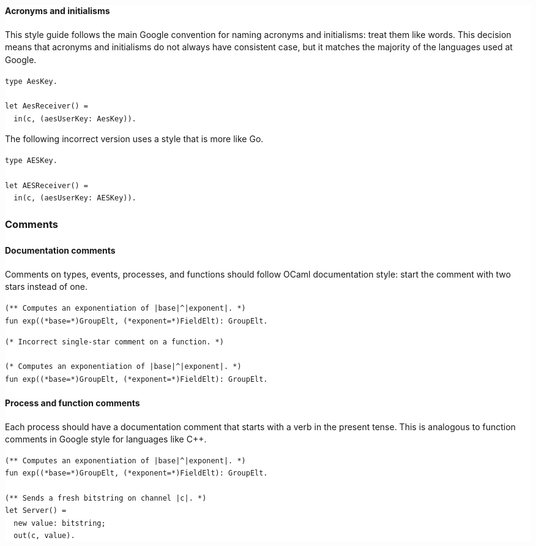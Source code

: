 #### Acronyms and initialisms

This style guide follows the main Google convention for naming acronyms and
initialisms: treat them like words. This decision means that acronyms and
initialisms do not always have consistent case, but it matches the majority of
the languages used at Google.

```proverif
type AesKey.

let AesReceiver() =
  in(c, (aesUserKey: AesKey)).
```

The following incorrect version uses a style that is more like Go.

```proverif
type AESKey.

let AESReceiver() =
  in(c, (aesUserKey: AESKey)).
```

### Comments

#### Documentation comments

Comments on types, events, processes, and functions should follow OCaml
documentation style: start the comment with two stars instead of one.

```proverif
(** Computes an exponentiation of |base|^|exponent|. *)
fun exp((*base=*)GroupElt, (*exponent=*)FieldElt): GroupElt.
```

```proverif
(* Incorrect single-star comment on a function. *)

(* Computes an exponentiation of |base|^|exponent|. *)
fun exp((*base=*)GroupElt, (*exponent=*)FieldElt): GroupElt.
```

#### Process and function comments

Each process should have a documentation comment that starts with a verb in the
present tense. This is analogous to function comments in Google style for
languages like C++.

```proverif
(** Computes an exponentiation of |base|^|exponent|. *)
fun exp((*base=*)GroupElt, (*exponent=*)FieldElt): GroupElt.

(** Sends a fresh bitstring on channel |c|. *)
let Server() =
  new value: bitstring;
  out(c, value).
```
